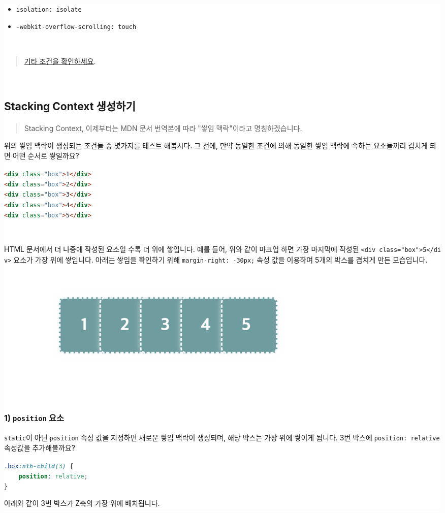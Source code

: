 * `isolation: isolate`

* `-webkit-overflow-scrolling: touch`

<br>

> [기타 조건을 확인하세요](https://developer.mozilla.org/en-US/docs/Web/CSS/CSS_Positioning/Understanding_z_index/The_stacking_context).

<br>

## Stacking Context 생성하기

> Stacking Context, 이제부터는 MDN 문서 번역본에 따라 "쌓임 맥락"이라고 명칭하겠습니다.

위의 쌓임 맥락이 생성되는 조건들 중 몇가지를 테스트 해봅시다. 그 전에, 만약 동일한 조건에 의해 동일한 쌓임 맥락에 속하는 요소들끼리 겹치게 되면 어떤 순서로 쌓일까요?

```html
<div class="box">1</div>
<div class="box">2</div>
<div class="box">3</div>
<div class="box">4</div>
<div class="box">5</div>
```

<br>

HTML 문서에서 더 나중에 작성된 요소일 수록 더 위에 쌓입니다. 예를 들어, 위와 같이 마크업 하면 가장 마지막에 작성된 `<div class="box">5</div>` 요소가 가장 위에 쌓입니다. 아래는 쌓임을 확인하기 위해 `margin-right: -30px;` 속성 값을 이용하여 5개의 박스를 겹치게 만든 모습입니다.

![box stack](./../img/box-stack.png)

<br>

### 1) `position` 요소

`static`이 아닌 `position` 속성 값을 지정하면 새로운 쌓임 맥락이 생성되며, 해당 박스는 가장 위에 쌓이게 됩니다. 3번 박스에 `position: relative` 속성값을 추가해볼까요?

```css
.box:nth-child(3) {
	position: relative;
}
```

아래와 같이 3번 박스가 Z축의 가장 위에 배치됩니다.
